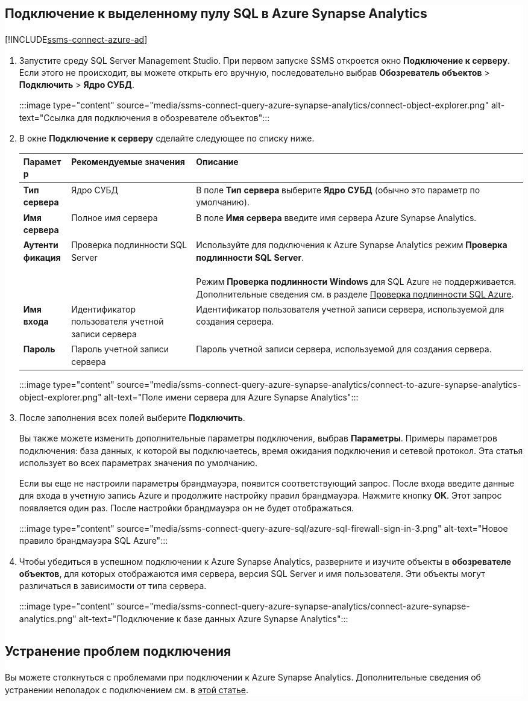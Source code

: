 ## <a name="connect-to-a-dedicated-sql-pool-in-azure-synapse-analytics"></a>Подключение к выделенному пулу SQL в Azure Synapse Analytics

[!INCLUDE[ssms-connect-azure-ad](../../includes/ssms-connect-azure-ad.md)]

1. Запустите среду SQL Server Management Studio. При первом запуске SSMS откроется окно **Подключение к серверу**. Если этого не происходит, вы можете открыть его вручную, последовательно выбрав **Обозреватель объектов** > **Подключить** > **Ядро СУБД**.

    :::image type="content" source="media/ssms-connect-query-azure-synapse-analytics/connect-object-explorer.png" alt-text="Ссылка для подключения в обозревателе объектов":::

2. В окне **Подключение к серверу** сделайте следующее по списку ниже.

    |   Параметр   |   Рекомендуемые значения   |   Описание   |
    |-------------|------------------------|-----------------|
    | **Тип сервера** | Ядро СУБД | В поле **Тип сервера** выберите **Ядро СУБД** (обычно это параметр по умолчанию). |
    | **Имя сервера** | Полное имя сервера | В поле **Имя сервера** введите имя сервера Azure Synapse Analytics. |
    | **Аутентификация** | Проверка подлинности SQL Server | Используйте для подключения к Azure Synapse Analytics режим **Проверка подлинности SQL Server**. </br> </br> Режим **Проверка подлинности Windows** для SQL Azure не поддерживается. Дополнительные сведения см. в разделе [Проверка подлинности SQL Azure](/azure/sql-database/sql-database-security-overview#access-management). |
    | **Имя входа** | Идентификатор пользователя учетной записи сервера | Идентификатор пользователя учетной записи сервера, используемой для создания сервера. |
    | **Пароль** | Пароль учетной записи сервера | Пароль учетной записи сервера, используемой для создания сервера. |

    :::image type="content" source="media/ssms-connect-query-azure-synapse-analytics/connect-to-azure-synapse-analytics-object-explorer.png" alt-text="Поле имени сервера для Azure Synapse Analytics":::

3. После заполнения всех полей выберите **Подключить**.

    Вы также можете изменить дополнительные параметры подключения, выбрав **Параметры**. Примеры параметров подключения: база данных, к которой вы подключаетесь, время ожидания подключения и сетевой протокол. Эта статья использует во всех параметрах значения по умолчанию.

    Если вы еще не настроили параметры брандмауэра, появится соответствующий запрос. После входа введите данные для входа в учетную запись Azure и продолжите настройку правил брандмауэра. Нажмите кнопку **ОК**. Этот запрос появляется один раз. После настройки брандмауэра он не будет отображаться.

    :::image type="content" source="media/ssms-connect-query-azure-sql/azure-sql-firewall-sign-in-3.png" alt-text="Новое правило брандмауэра SQL Azure":::

4. Чтобы убедиться в успешном подключении к Azure Synapse Analytics, разверните и изучите объекты в **обозревателе объектов**, для которых отображаются имя сервера, версия SQL Server и имя пользователя. Эти объекты могут различаться в зависимости от типа сервера.

    :::image type="content" source="media/ssms-connect-query-azure-synapse-analytics/connect-azure-synapse-analytics.png" alt-text="Подключение к базе данных Azure Synapse Analytics":::

## <a name="troubleshoot-connectivity-issues"></a>Устранение проблем подключения

Вы можете столкнуться с проблемами при подключении к Azure Synapse Analytics. Дополнительные сведения об устранении неполадок с подключением см. в [этой статье](https://docs.microsoft.com/azure/azure-sql/database/troubleshoot-common-errors-issues).
